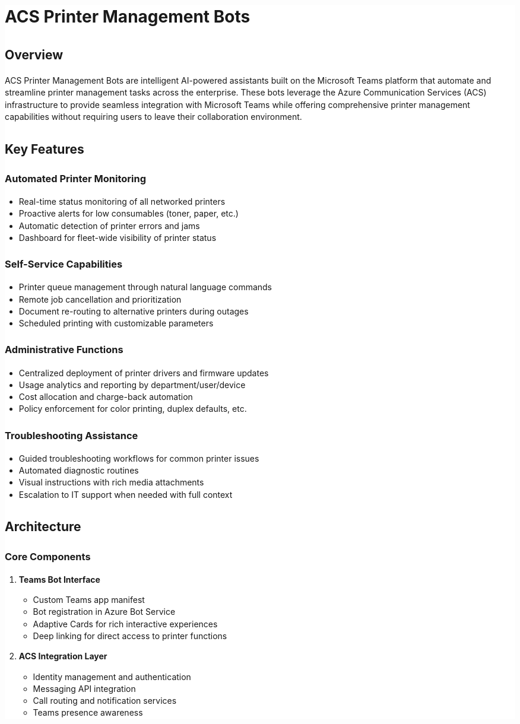 # ACS Printer Management Bots

## Overview

ACS Printer Management Bots are intelligent AI-powered assistants built on the Microsoft Teams platform that automate and streamline printer management tasks across the enterprise. These bots leverage the Azure Communication Services (ACS) infrastructure to provide seamless integration with Microsoft Teams while offering comprehensive printer management capabilities without requiring users to leave their collaboration environment.

## Key Features

### Automated Printer Monitoring
- Real-time status monitoring of all networked printers
- Proactive alerts for low consumables (toner, paper, etc.)
- Automatic detection of printer errors and jams
- Dashboard for fleet-wide visibility of printer status

### Self-Service Capabilities
- Printer queue management through natural language commands
- Remote job cancellation and prioritization
- Document re-routing to alternative printers during outages
- Scheduled printing with customizable parameters

### Administrative Functions
- Centralized deployment of printer drivers and firmware updates
- Usage analytics and reporting by department/user/device
- Cost allocation and charge-back automation
- Policy enforcement for color printing, duplex defaults, etc.

### Troubleshooting Assistance
- Guided troubleshooting workflows for common printer issues
- Automated diagnostic routines
- Visual instructions with rich media attachments
- Escalation to IT support when needed with full context

## Architecture

### Core Components

1. **Teams Bot Interface**
   - Custom Teams app manifest
   - Bot registration in Azure Bot Service
   - Adaptive Cards for rich interactive experiences
   - Deep linking for direct access to printer functions

2. **ACS Integration Layer**
   - Identity management and authentication
   - Messaging API integration
   - Call routing and notification services
   - Teams presence awareness
